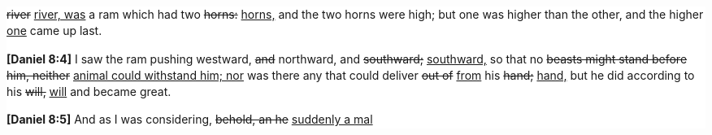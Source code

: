 <del>river</del> <ins>river, was</ins> a ram which had two <del>horns:</del> <ins>horns,</ins> and the two horns were high; but one was higher than the other, and the higher <ins>one</ins> came up last.</p><p><b>[Daniel 8:4]</b> I saw the ram pushing westward, <del>and</del> northward, and <del>southward;</del> <ins>southward,</ins> so that no <del>beasts might stand before him, neither</del> <ins>animal could withstand him; nor</ins> was there any that could deliver <del>out of</del> <ins>from</ins> his <del>hand;</del> <ins>hand,</ins> but he did according to his <del>will,</del> <ins>will</ins> and became great.</p><p><b>[Daniel 8:5]</b> And as I was considering, <del>behold, an he</del> <ins>suddenly a mal